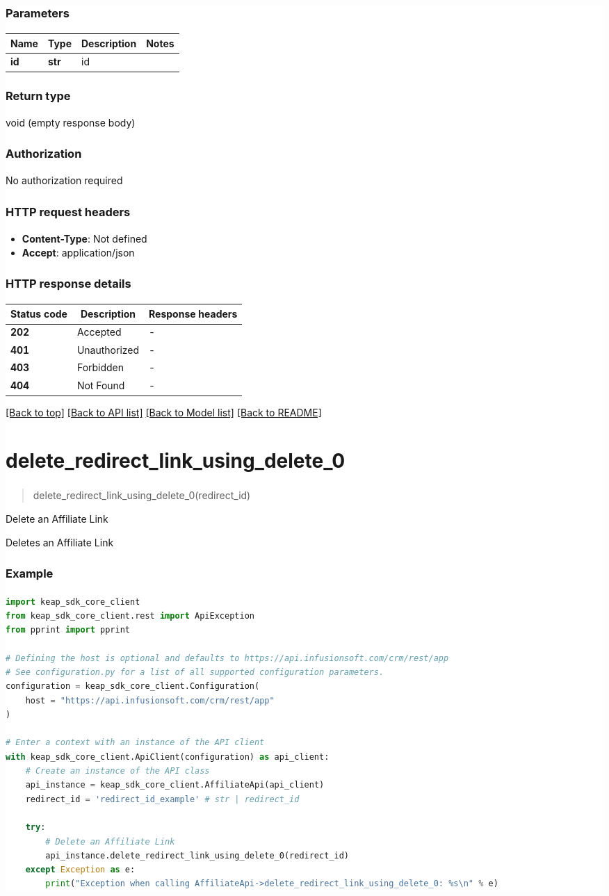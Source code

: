
### Parameters


Name | Type | Description  | Notes
------------- | ------------- | ------------- | -------------
 **id** | **str**| id | 

### Return type

void (empty response body)

### Authorization

No authorization required

### HTTP request headers

 - **Content-Type**: Not defined
 - **Accept**: application/json

### HTTP response details

| Status code | Description | Response headers |
|-------------|-------------|------------------|
**202** | Accepted |  -  |
**401** | Unauthorized |  -  |
**403** | Forbidden |  -  |
**404** | Not Found |  -  |

[[Back to top]](#) [[Back to API list]](../README.md#documentation-for-api-endpoints) [[Back to Model list]](../README.md#documentation-for-models) [[Back to README]](../README.md)

# **delete_redirect_link_using_delete_0**
> delete_redirect_link_using_delete_0(redirect_id)

Delete an Affiliate Link

Deletes an Affiliate Link

### Example


```python
import keap_sdk_core_client
from keap_sdk_core_client.rest import ApiException
from pprint import pprint

# Defining the host is optional and defaults to https://api.infusionsoft.com/crm/rest/app
# See configuration.py for a list of all supported configuration parameters.
configuration = keap_sdk_core_client.Configuration(
    host = "https://api.infusionsoft.com/crm/rest/app"
)

# Enter a context with an instance of the API client
with keap_sdk_core_client.ApiClient(configuration) as api_client:
    # Create an instance of the API class
    api_instance = keap_sdk_core_client.AffiliateApi(api_client)
    redirect_id = 'redirect_id_example' # str | redirect_id

    try:
        # Delete an Affiliate Link
        api_instance.delete_redirect_link_using_delete_0(redirect_id)
    except Exception as e:
        print("Exception when calling AffiliateApi->delete_redirect_link_using_delete_0: %s\n" % e)
```
